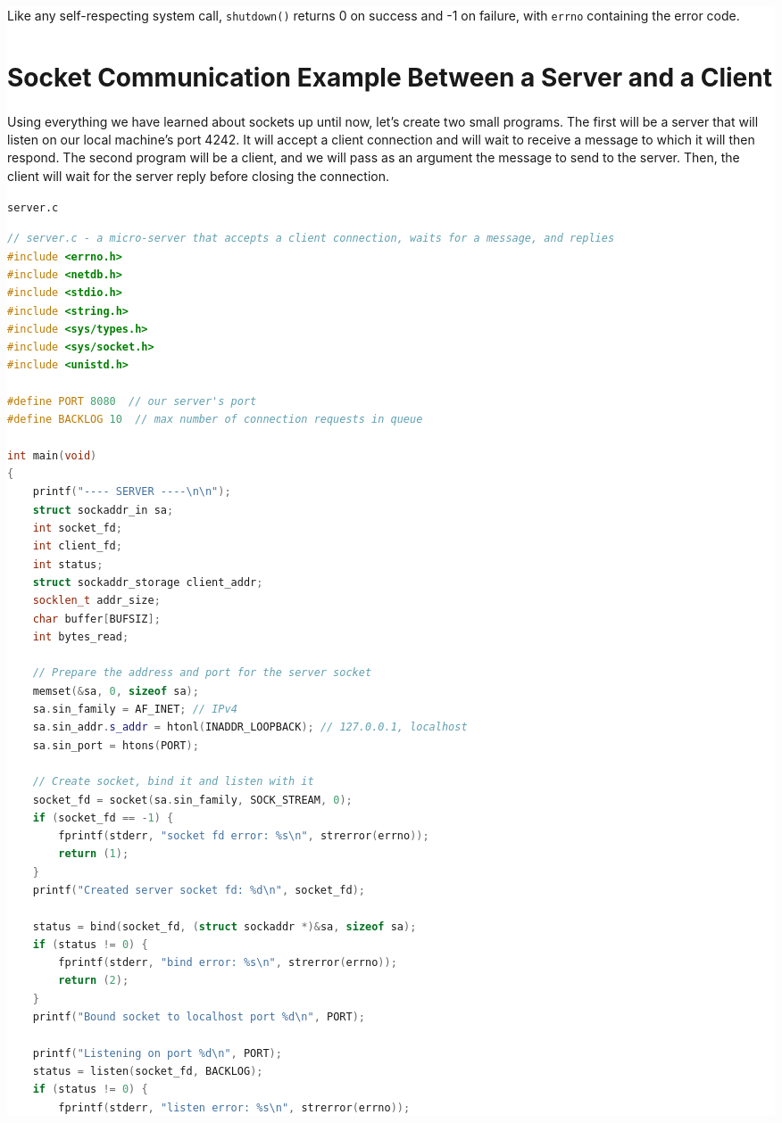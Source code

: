 Like any self-respecting system call, `shutdown()` returns 0 on success and -1 on failure, with `errno` containing the error code.

# Socket Communication Example Between a Server and a Client

Using everything we have learned about sockets up until now, let’s create two small programs. The first will be a server that will listen on our local machine’s port 4242. It will accept a client connection and will wait to receive a message to which it will then respond. The second program will be a client, and we will pass as an argument the message to send to the server. Then, the client will wait for the server reply before closing the connection.

`server.c`

```cpp
// server.c - a micro-server that accepts a client connection, waits for a message, and replies
#include <errno.h>
#include <netdb.h>
#include <stdio.h>
#include <string.h>
#include <sys/types.h>
#include <sys/socket.h>
#include <unistd.h>

#define PORT 8080  // our server's port
#define BACKLOG 10  // max number of connection requests in queue

int main(void)
{
    printf("---- SERVER ----\n\n");
    struct sockaddr_in sa;
    int socket_fd;
    int client_fd;
    int status;
    struct sockaddr_storage client_addr;
    socklen_t addr_size;
    char buffer[BUFSIZ];
    int bytes_read;

    // Prepare the address and port for the server socket
    memset(&sa, 0, sizeof sa);
    sa.sin_family = AF_INET; // IPv4
    sa.sin_addr.s_addr = htonl(INADDR_LOOPBACK); // 127.0.0.1, localhost
    sa.sin_port = htons(PORT);

    // Create socket, bind it and listen with it
    socket_fd = socket(sa.sin_family, SOCK_STREAM, 0);
    if (socket_fd == -1) {
        fprintf(stderr, "socket fd error: %s\n", strerror(errno));
        return (1);
    }
    printf("Created server socket fd: %d\n", socket_fd);

    status = bind(socket_fd, (struct sockaddr *)&sa, sizeof sa);
    if (status != 0) {
        fprintf(stderr, "bind error: %s\n", strerror(errno));
        return (2);
    }
    printf("Bound socket to localhost port %d\n", PORT);

    printf("Listening on port %d\n", PORT);
    status = listen(socket_fd, BACKLOG);
    if (status != 0) {
        fprintf(stderr, "listen error: %s\n", strerror(errno));
```